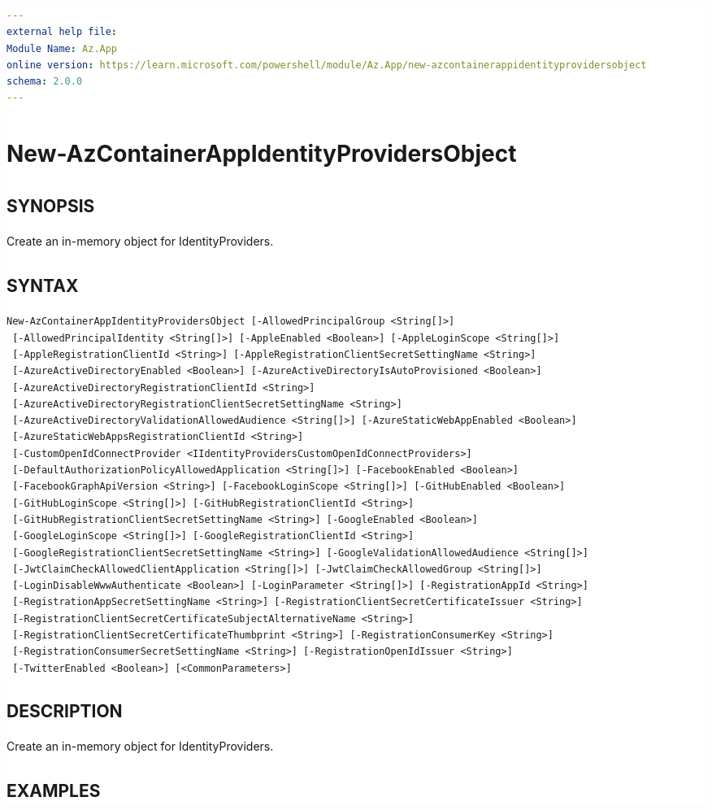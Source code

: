 ```yaml
---
external help file:
Module Name: Az.App
online version: https://learn.microsoft.com/powershell/module/Az.App/new-azcontainerappidentityprovidersobject
schema: 2.0.0
---
```


# New-AzContainerAppIdentityProvidersObject

## SYNOPSIS
Create an in-memory object for IdentityProviders.

## SYNTAX

```
New-AzContainerAppIdentityProvidersObject [-AllowedPrincipalGroup <String[]>]
 [-AllowedPrincipalIdentity <String[]>] [-AppleEnabled <Boolean>] [-AppleLoginScope <String[]>]
 [-AppleRegistrationClientId <String>] [-AppleRegistrationClientSecretSettingName <String>]
 [-AzureActiveDirectoryEnabled <Boolean>] [-AzureActiveDirectoryIsAutoProvisioned <Boolean>]
 [-AzureActiveDirectoryRegistrationClientId <String>]
 [-AzureActiveDirectoryRegistrationClientSecretSettingName <String>]
 [-AzureActiveDirectoryValidationAllowedAudience <String[]>] [-AzureStaticWebAppEnabled <Boolean>]
 [-AzureStaticWebAppsRegistrationClientId <String>]
 [-CustomOpenIdConnectProvider <IIdentityProvidersCustomOpenIdConnectProviders>]
 [-DefaultAuthorizationPolicyAllowedApplication <String[]>] [-FacebookEnabled <Boolean>]
 [-FacebookGraphApiVersion <String>] [-FacebookLoginScope <String[]>] [-GitHubEnabled <Boolean>]
 [-GitHubLoginScope <String[]>] [-GitHubRegistrationClientId <String>]
 [-GitHubRegistrationClientSecretSettingName <String>] [-GoogleEnabled <Boolean>]
 [-GoogleLoginScope <String[]>] [-GoogleRegistrationClientId <String>]
 [-GoogleRegistrationClientSecretSettingName <String>] [-GoogleValidationAllowedAudience <String[]>]
 [-JwtClaimCheckAllowedClientApplication <String[]>] [-JwtClaimCheckAllowedGroup <String[]>]
 [-LoginDisableWwwAuthenticate <Boolean>] [-LoginParameter <String[]>] [-RegistrationAppId <String>]
 [-RegistrationAppSecretSettingName <String>] [-RegistrationClientSecretCertificateIssuer <String>]
 [-RegistrationClientSecretCertificateSubjectAlternativeName <String>]
 [-RegistrationClientSecretCertificateThumbprint <String>] [-RegistrationConsumerKey <String>]
 [-RegistrationConsumerSecretSettingName <String>] [-RegistrationOpenIdIssuer <String>]
 [-TwitterEnabled <Boolean>] [<CommonParameters>]
```

## DESCRIPTION
Create an in-memory object for IdentityProviders.

## EXAMPLES
